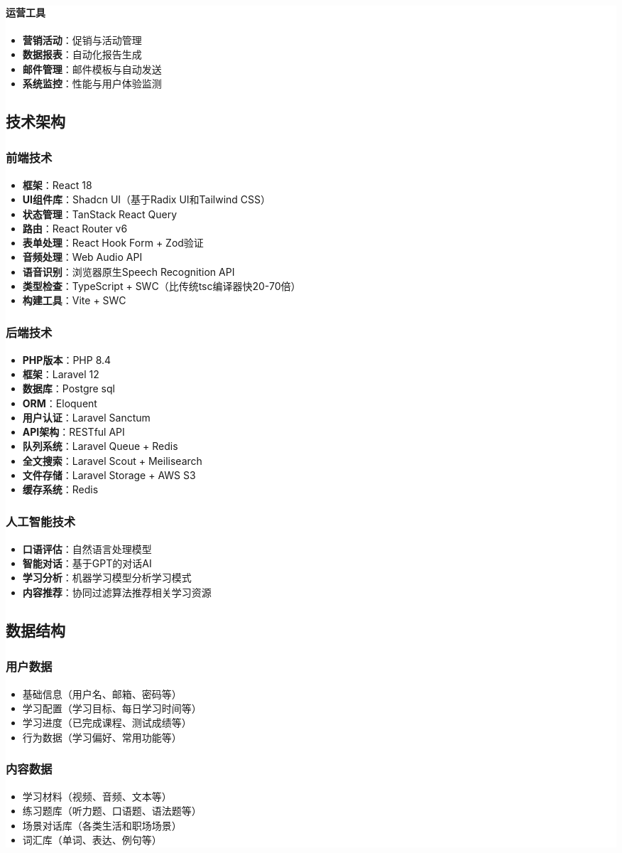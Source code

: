 #### 运营工具
- **营销活动**：促销与活动管理
- **数据报表**：自动化报告生成
- **邮件管理**：邮件模板与自动发送
- **系统监控**：性能与用户体验监测

## 技术架构

### 前端技术
- **框架**：React 18
- **UI组件库**：Shadcn UI（基于Radix UI和Tailwind CSS）
- **状态管理**：TanStack React Query
- **路由**：React Router v6
- **表单处理**：React Hook Form + Zod验证
- **音频处理**：Web Audio API
- **语音识别**：浏览器原生Speech Recognition API
- **类型检查**：TypeScript + SWC（比传统tsc编译器快20-70倍）
- **构建工具**：Vite + SWC

### 后端技术
- **PHP版本**：PHP 8.4
- **框架**：Laravel 12
- **数据库**：Postgre sql
- **ORM**：Eloquent
- **用户认证**：Laravel Sanctum
- **API架构**：RESTful API
- **队列系统**：Laravel Queue + Redis
- **全文搜索**：Laravel Scout + Meilisearch
- **文件存储**：Laravel Storage + AWS S3
- **缓存系统**：Redis

### 人工智能技术
- **口语评估**：自然语言处理模型
- **智能对话**：基于GPT的对话AI
- **学习分析**：机器学习模型分析学习模式
- **内容推荐**：协同过滤算法推荐相关学习资源

## 数据结构

### 用户数据
- 基础信息（用户名、邮箱、密码等）
- 学习配置（学习目标、每日学习时间等）
- 学习进度（已完成课程、测试成绩等）
- 行为数据（学习偏好、常用功能等）

### 内容数据
- 学习材料（视频、音频、文本等）
- 练习题库（听力题、口语题、语法题等）
- 场景对话库（各类生活和职场场景）
- 词汇库（单词、表达、例句等）
